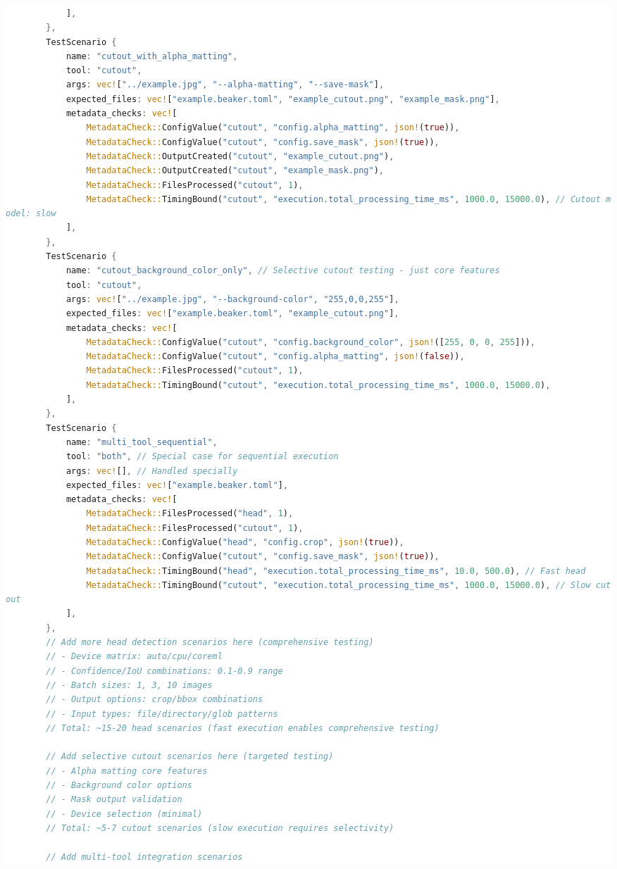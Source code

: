 ```rust
            ],
        },
        TestScenario {
            name: "cutout_with_alpha_matting",
            tool: "cutout",
            args: vec!["../example.jpg", "--alpha-matting", "--save-mask"],
            expected_files: vec!["example.beaker.toml", "example_cutout.png", "example_mask.png"],
            metadata_checks: vec![
                MetadataCheck::ConfigValue("cutout", "config.alpha_matting", json!(true)),
                MetadataCheck::ConfigValue("cutout", "config.save_mask", json!(true)),
                MetadataCheck::OutputCreated("cutout", "example_cutout.png"),
                MetadataCheck::OutputCreated("cutout", "example_mask.png"),
                MetadataCheck::FilesProcessed("cutout", 1),
                MetadataCheck::TimingBound("cutout", "execution.total_processing_time_ms", 1000.0, 15000.0), // Cutout model: slow
            ],
        },
        TestScenario {
            name: "cutout_background_color_only", // Selective cutout testing - just core features
            tool: "cutout",
            args: vec!["../example.jpg", "--background-color", "255,0,0,255"],
            expected_files: vec!["example.beaker.toml", "example_cutout.png"],
            metadata_checks: vec![
                MetadataCheck::ConfigValue("cutout", "config.background_color", json!([255, 0, 0, 255])),
                MetadataCheck::ConfigValue("cutout", "config.alpha_matting", json!(false)),
                MetadataCheck::FilesProcessed("cutout", 1),
                MetadataCheck::TimingBound("cutout", "execution.total_processing_time_ms", 1000.0, 15000.0),
            ],
        },
        TestScenario {
            name: "multi_tool_sequential",
            tool: "both", // Special case for sequential execution
            args: vec![], // Handled specially
            expected_files: vec!["example.beaker.toml"],
            metadata_checks: vec![
                MetadataCheck::FilesProcessed("head", 1),
                MetadataCheck::FilesProcessed("cutout", 1),
                MetadataCheck::ConfigValue("head", "config.crop", json!(true)),
                MetadataCheck::ConfigValue("cutout", "config.save_mask", json!(true)),
                MetadataCheck::TimingBound("head", "execution.total_processing_time_ms", 10.0, 500.0), // Fast head
                MetadataCheck::TimingBound("cutout", "execution.total_processing_time_ms", 1000.0, 15000.0), // Slow cutout
            ],
        },
        // Add more head detection scenarios here (comprehensive testing)
        // - Device matrix: auto/cpu/coreml
        // - Confidence/IoU combinations: 0.1-0.9 range
        // - Batch sizes: 1, 3, 10 images
        // - Output options: crop/bbox combinations
        // - Input types: file/directory/glob patterns
        // Total: ~15-20 head scenarios (fast execution enables comprehensive testing)

        // Add selective cutout scenarios here (targeted testing)
        // - Alpha matting core features
        // - Background color options
        // - Mask output validation
        // - Device selection (minimal)
        // Total: ~5-7 cutout scenarios (slow execution requires selectivity)

        // Add multi-tool integration scenarios
```